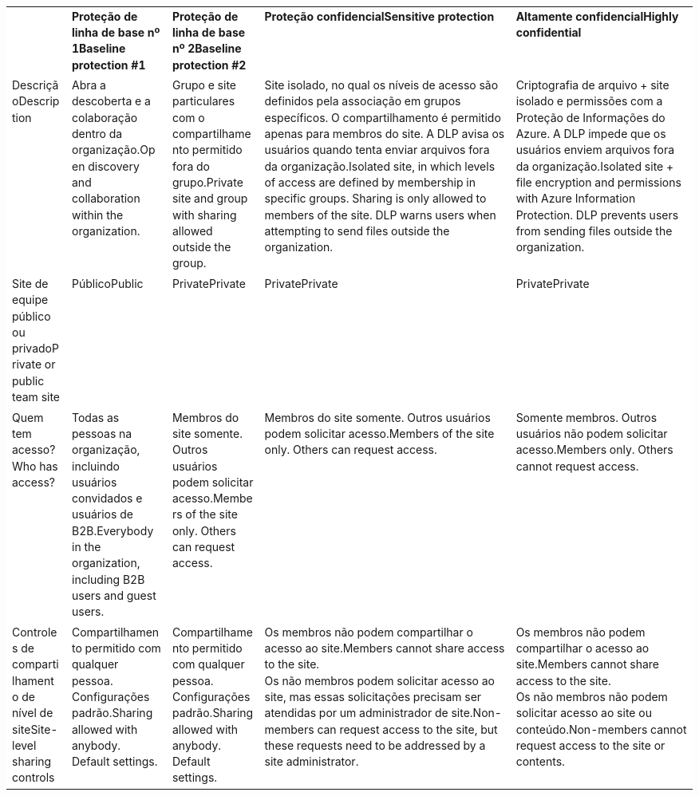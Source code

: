||||||
|:-----|:-----|:-----|:-----|:-----|
||<span data-ttu-id="91a0e-171">**Proteção de linha de base nº 1**</span><span class="sxs-lookup"><span data-stu-id="91a0e-171">**Baseline protection #1**</span></span> <br/> |<span data-ttu-id="91a0e-172">**Proteção de linha de base nº 2**</span><span class="sxs-lookup"><span data-stu-id="91a0e-172">**Baseline protection #2**</span></span> <br/> |<span data-ttu-id="91a0e-173">**Proteção confidencial**</span><span class="sxs-lookup"><span data-stu-id="91a0e-173">**Sensitive protection**</span></span> <br/> |<span data-ttu-id="91a0e-174">**Altamente confidencial**</span><span class="sxs-lookup"><span data-stu-id="91a0e-174">**Highly confidential**</span></span> <br/> |
|<span data-ttu-id="91a0e-175">Descrição</span><span class="sxs-lookup"><span data-stu-id="91a0e-175">Description</span></span>  <br/> |<span data-ttu-id="91a0e-176">Abra a descoberta e a colaboração dentro da organização.</span><span class="sxs-lookup"><span data-stu-id="91a0e-176">Open discovery and collaboration within the organization.</span></span>  <br/> |<span data-ttu-id="91a0e-177">Grupo e site particulares com o compartilhamento permitido fora do grupo.</span><span class="sxs-lookup"><span data-stu-id="91a0e-177">Private site and group with sharing allowed outside the group.</span></span>  <br/> |<span data-ttu-id="91a0e-p114">Site isolado, no qual os níveis de acesso são definidos pela associação em grupos específicos. O compartilhamento é permitido apenas para membros do site. A DLP avisa os usuários quando tenta enviar arquivos fora da organização.</span><span class="sxs-lookup"><span data-stu-id="91a0e-p114">Isolated site, in which levels of access are defined by membership in specific groups. Sharing is only allowed to members of the site. DLP warns users when attempting to send files outside the organization.</span></span>  <br/> |<span data-ttu-id="91a0e-p115">Criptografia de arquivo + site isolado e permissões com a Proteção de Informações do Azure. A DLP impede que os usuários enviem arquivos fora da organização.</span><span class="sxs-lookup"><span data-stu-id="91a0e-p115">Isolated site + file encryption and permissions with Azure Information Protection. DLP prevents users from sending files outside the organization.</span></span>  <br/> |
|<span data-ttu-id="91a0e-183">Site de equipe público ou privado</span><span class="sxs-lookup"><span data-stu-id="91a0e-183">Private or public team site</span></span>  <br/> |<span data-ttu-id="91a0e-184">Público</span><span class="sxs-lookup"><span data-stu-id="91a0e-184">Public</span></span>  <br/> |<span data-ttu-id="91a0e-185">Private</span><span class="sxs-lookup"><span data-stu-id="91a0e-185">Private</span></span>  <br/> |<span data-ttu-id="91a0e-186">Private</span><span class="sxs-lookup"><span data-stu-id="91a0e-186">Private</span></span>  <br/> |<span data-ttu-id="91a0e-187">Private</span><span class="sxs-lookup"><span data-stu-id="91a0e-187">Private</span></span>  <br/> |
|<span data-ttu-id="91a0e-188">Quem tem acesso?</span><span class="sxs-lookup"><span data-stu-id="91a0e-188">Who has access?</span></span>  <br/> |<span data-ttu-id="91a0e-189">Todas as pessoas na organização, incluindo usuários convidados e usuários de B2B.</span><span class="sxs-lookup"><span data-stu-id="91a0e-189">Everybody in the organization, including B2B users and guest users.</span></span>  <br/> |<span data-ttu-id="91a0e-p116">Membros do site somente. Outros usuários podem solicitar acesso.</span><span class="sxs-lookup"><span data-stu-id="91a0e-p116">Members of the site only. Others can request access.</span></span>  <br/> |<span data-ttu-id="91a0e-p117">Membros do site somente. Outros usuários podem solicitar acesso.</span><span class="sxs-lookup"><span data-stu-id="91a0e-p117">Members of the site only. Others can request access.</span></span>  <br/> |<span data-ttu-id="91a0e-p118">Somente membros. Outros usuários não podem solicitar acesso.</span><span class="sxs-lookup"><span data-stu-id="91a0e-p118">Members only. Others cannot request access.</span></span>  <br/> |
|<span data-ttu-id="91a0e-196">Controles de compartilhamento de nível de site</span><span class="sxs-lookup"><span data-stu-id="91a0e-196">Site-level sharing controls</span></span>  <br/> |<span data-ttu-id="91a0e-p119">Compartilhamento permitido com qualquer pessoa. Configurações padrão.</span><span class="sxs-lookup"><span data-stu-id="91a0e-p119">Sharing allowed with anybody. Default settings.</span></span>  <br/> |<span data-ttu-id="91a0e-p120">Compartilhamento permitido com qualquer pessoa. Configurações padrão.</span><span class="sxs-lookup"><span data-stu-id="91a0e-p120">Sharing allowed with anybody. Default settings.</span></span>  <br/> |<span data-ttu-id="91a0e-201">Os membros não podem compartilhar o acesso ao site.</span><span class="sxs-lookup"><span data-stu-id="91a0e-201">Members cannot share access to the site.</span></span>  <br/> <span data-ttu-id="91a0e-202">Os não membros podem solicitar acesso ao site, mas essas solicitações precisam ser atendidas por um administrador de site.</span><span class="sxs-lookup"><span data-stu-id="91a0e-202">Non-members can request access to the site, but these requests need to be addressed by a site administrator.</span></span>  <br/> |<span data-ttu-id="91a0e-203">Os membros não podem compartilhar o acesso ao site.</span><span class="sxs-lookup"><span data-stu-id="91a0e-203">Members cannot share access to the site.</span></span>  <br/> <span data-ttu-id="91a0e-204">Os não membros não podem solicitar acesso ao site ou conteúdo.</span><span class="sxs-lookup"><span data-stu-id="91a0e-204">Non-members cannot request access to the site or contents.</span></span>  <br/> |